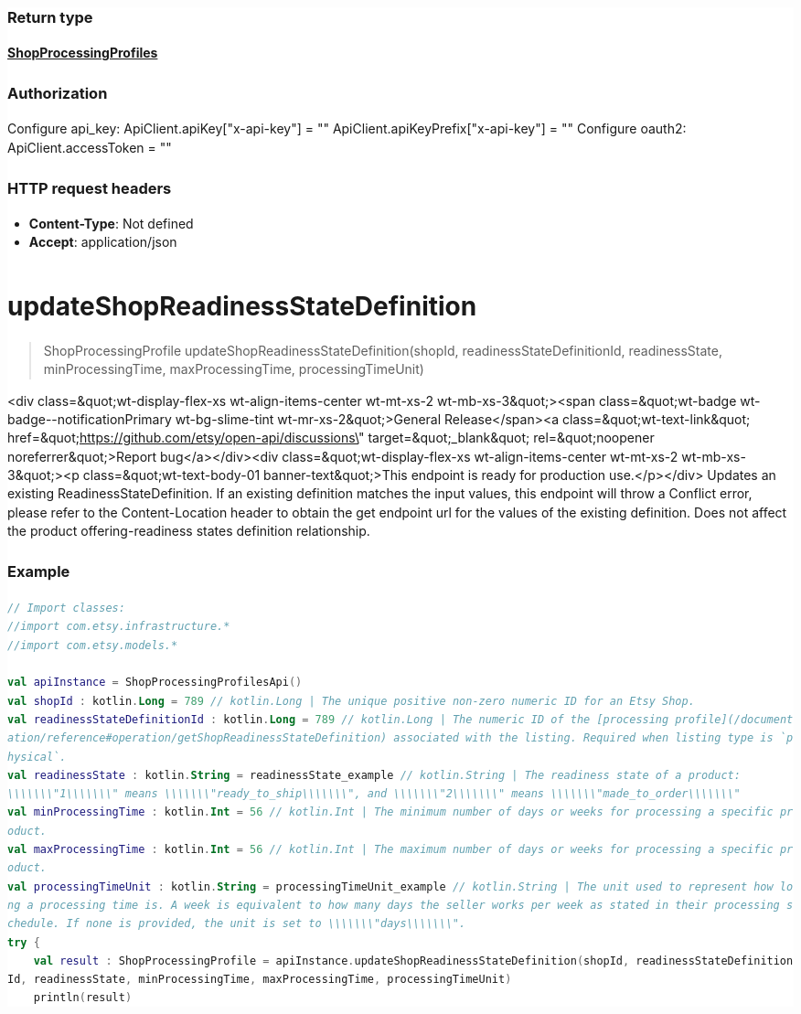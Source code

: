 ### Return type

[**ShopProcessingProfiles**](ShopProcessingProfiles.md)

### Authorization


Configure api_key:
    ApiClient.apiKey["x-api-key"] = ""
    ApiClient.apiKeyPrefix["x-api-key"] = ""
Configure oauth2:
    ApiClient.accessToken = ""

### HTTP request headers

 - **Content-Type**: Not defined
 - **Accept**: application/json

<a id="updateShopReadinessStateDefinition"></a>
# **updateShopReadinessStateDefinition**
> ShopProcessingProfile updateShopReadinessStateDefinition(shopId, readinessStateDefinitionId, readinessState, minProcessingTime, maxProcessingTime, processingTimeUnit)



&lt;div class&#x3D;\&quot;wt-display-flex-xs wt-align-items-center wt-mt-xs-2 wt-mb-xs-3\&quot;&gt;&lt;span class&#x3D;\&quot;wt-badge wt-badge--notificationPrimary wt-bg-slime-tint wt-mr-xs-2\&quot;&gt;General Release&lt;/span&gt;&lt;a class&#x3D;\&quot;wt-text-link\&quot; href&#x3D;\&quot;https://github.com/etsy/open-api/discussions\&quot; target&#x3D;\&quot;_blank\&quot; rel&#x3D;\&quot;noopener noreferrer\&quot;&gt;Report bug&lt;/a&gt;&lt;/div&gt;&lt;div class&#x3D;\&quot;wt-display-flex-xs wt-align-items-center wt-mt-xs-2 wt-mb-xs-3\&quot;&gt;&lt;p class&#x3D;\&quot;wt-text-body-01 banner-text\&quot;&gt;This endpoint is ready for production use.&lt;/p&gt;&lt;/div&gt;  Updates an existing ReadinessStateDefinition. If an existing definition matches the input values, this endpoint will throw a Conflict error, please refer to the Content-Location header to obtain the get endpoint url for the values of the existing definition. Does not affect the product offering-readiness states definition relationship.

### Example
```kotlin
// Import classes:
//import com.etsy.infrastructure.*
//import com.etsy.models.*

val apiInstance = ShopProcessingProfilesApi()
val shopId : kotlin.Long = 789 // kotlin.Long | The unique positive non-zero numeric ID for an Etsy Shop.
val readinessStateDefinitionId : kotlin.Long = 789 // kotlin.Long | The numeric ID of the [processing profile](/documentation/reference#operation/getShopReadinessStateDefinition) associated with the listing. Required when listing type is `physical`.
val readinessState : kotlin.String = readinessState_example // kotlin.String | The readiness state of a product: \\\\\\\"1\\\\\\\" means \\\\\\\"ready_to_ship\\\\\\\", and \\\\\\\"2\\\\\\\" means \\\\\\\"made_to_order\\\\\\\"
val minProcessingTime : kotlin.Int = 56 // kotlin.Int | The minimum number of days or weeks for processing a specific product.
val maxProcessingTime : kotlin.Int = 56 // kotlin.Int | The maximum number of days or weeks for processing a specific product.
val processingTimeUnit : kotlin.String = processingTimeUnit_example // kotlin.String | The unit used to represent how long a processing time is. A week is equivalent to how many days the seller works per week as stated in their processing schedule. If none is provided, the unit is set to \\\\\\\"days\\\\\\\".
try {
    val result : ShopProcessingProfile = apiInstance.updateShopReadinessStateDefinition(shopId, readinessStateDefinitionId, readinessState, minProcessingTime, maxProcessingTime, processingTimeUnit)
    println(result)
```